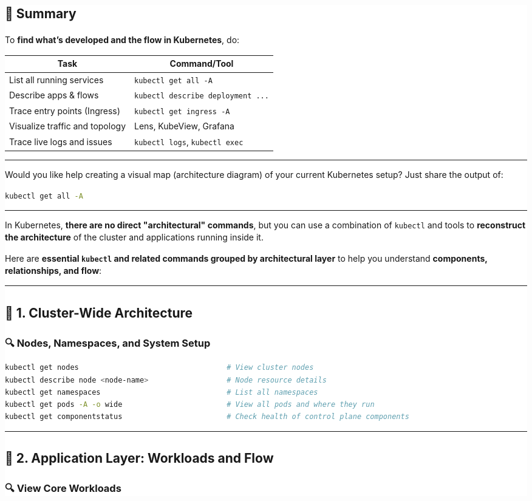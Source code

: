 ## 🚀 Summary

To **find what’s developed and the flow in Kubernetes**, do:

| Task                           | Command/Tool                      |
| ------------------------------ | --------------------------------- |
| List all running services      | `kubectl get all -A`              |
| Describe apps & flows          | `kubectl describe deployment ...` |
| Trace entry points (Ingress)   | `kubectl get ingress -A`          |
| Visualize traffic and topology | Lens, KubeView, Grafana           |
| Trace live logs and issues     | `kubectl logs`, `kubectl exec`    |

---

Would you like help creating a visual map (architecture diagram) of your current Kubernetes setup? Just share the output of:

```bash
kubectl get all -A
```

--------------

In Kubernetes, **there are no direct "architectural" commands**, but you can use a combination of `kubectl` and tools to **reconstruct the architecture** of the cluster and applications running inside it.

Here are **essential `kubectl` and related commands grouped by architectural layer** to help you understand **components, relationships, and flow**:

---

## 🧱 1. **Cluster-Wide Architecture**

### 🔍 Nodes, Namespaces, and System Setup

```bash
kubectl get nodes                                  # View cluster nodes
kubectl describe node <node-name>                  # Node resource details
kubectl get namespaces                             # List all namespaces
kubectl get pods -A -o wide                        # View all pods and where they run
kubectl get componentstatus                        # Check health of control plane components
```

---

## 🧰 2. **Application Layer: Workloads and Flow**

### 🔍 View Core Workloads
